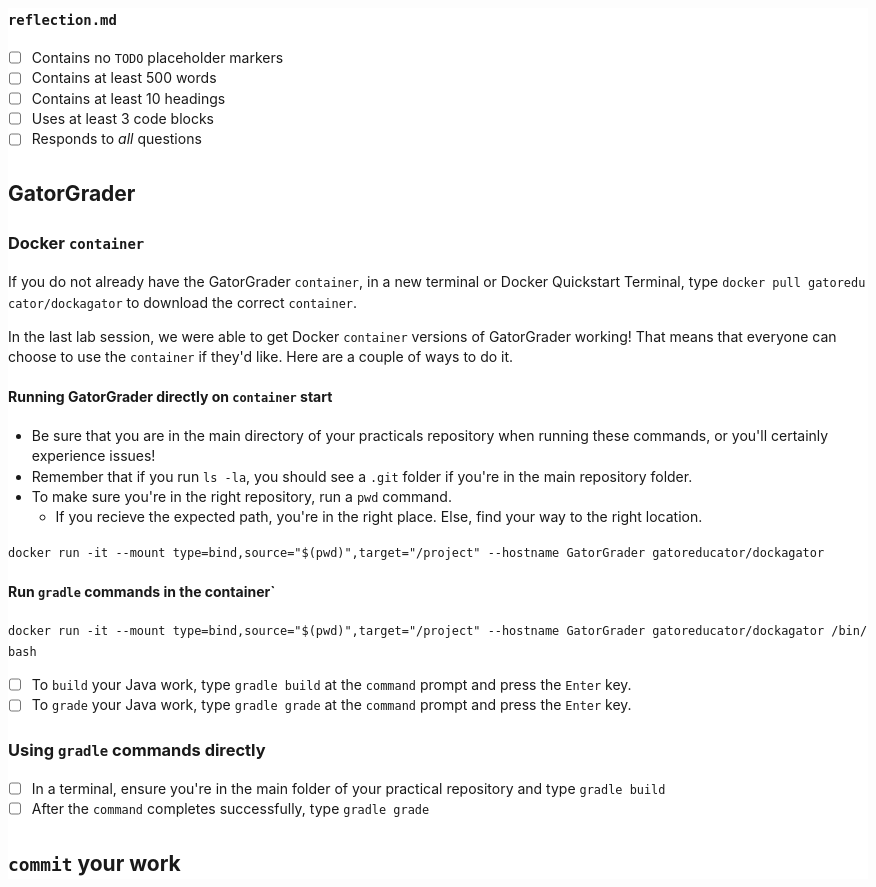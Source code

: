 
### `reflection.md`

- [ ] Contains no `TODO` placeholder markers
- [ ] Contains at least 500 words
- [ ] Contains at least 10 headings
- [ ] Uses at least 3 code blocks
- [ ] Responds to _all_ questions

## GatorGrader

### Docker `container`

If you do not already have the GatorGrader `container`, in a new terminal or Docker Quickstart Terminal, type `docker pull gatoreducator/dockagator` to download the correct `container`.

In the last lab session, we were able to get Docker `container` versions of GatorGrader working! That means that everyone can choose to use the `container` if they'd like. Here are a couple of ways to do it.

#### Running GatorGrader directly on `container` start

* Be sure that you are in the main directory of your practicals repository when running these commands, or you'll certainly experience issues!
* Remember that if you run `ls -la`, you should see a `.git` folder if you're in the main repository folder.
* To make sure you're in the right repository, run a `pwd` command.
    * If you recieve the expected path, you're in the right place. Else, find your way to the right location.

```
docker run -it --mount type=bind,source="$(pwd)",target="/project" --hostname GatorGrader gatoreducator/dockagator
```

#### Run `gradle` commands in the container`

```
docker run -it --mount type=bind,source="$(pwd)",target="/project" --hostname GatorGrader gatoreducator/dockagator /bin/bash
```

- [ ] To `build` your Java work, type `gradle build` at the `command` prompt and press the `Enter` key.
- [ ] To `grade` your Java work, type `gradle grade` at the `command` prompt and press the `Enter` key.

### Using `gradle` commands directly

- [ ] In a terminal, ensure you're in the main folder of your practical repository and type `gradle build`
- [ ] After the `command` completes successfully, type `gradle grade`

## `commit` your work
